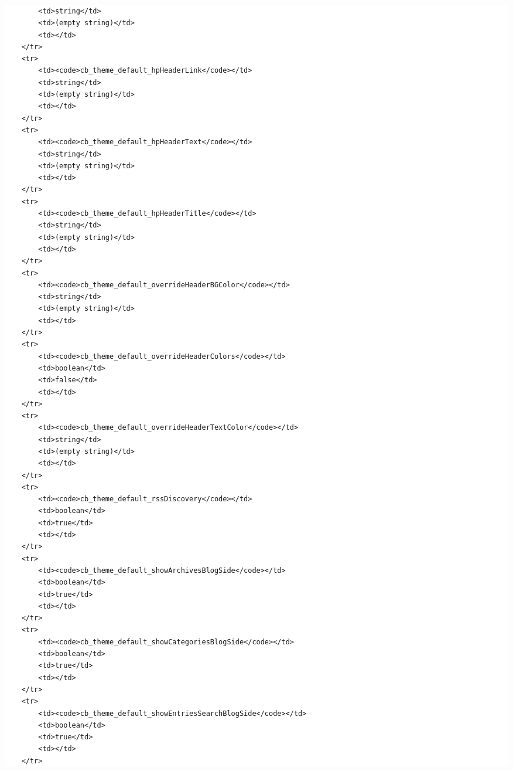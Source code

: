 			<td>string</td>
			<td>(empty string)</td>
			<td></td>
		</tr>
		<tr>
			<td><code>cb_theme_default_hpHeaderLink</code></td>
			<td>string</td>
			<td>(empty string)</td>
			<td></td>
		</tr>
		<tr>
			<td><code>cb_theme_default_hpHeaderText</code></td>
			<td>string</td>
			<td>(empty string)</td>
			<td></td>
		</tr>
		<tr>
			<td><code>cb_theme_default_hpHeaderTitle</code></td>
			<td>string</td>
			<td>(empty string)</td>
			<td></td>
		</tr>
		<tr>
			<td><code>cb_theme_default_overrideHeaderBGColor</code></td>
			<td>string</td>
			<td>(empty string)</td>
			<td></td>
		</tr>
		<tr>
			<td><code>cb_theme_default_overrideHeaderColors</code></td>
			<td>boolean</td>
			<td>false</td>
			<td></td>
		</tr>
		<tr>
			<td><code>cb_theme_default_overrideHeaderTextColor</code></td>
			<td>string</td>
			<td>(empty string)</td>
			<td></td>
		</tr>
		<tr>
			<td><code>cb_theme_default_rssDiscovery</code></td>
			<td>boolean</td>
			<td>true</td>
			<td></td>
		</tr>
		<tr>
			<td><code>cb_theme_default_showArchivesBlogSide</code></td>
			<td>boolean</td>
			<td>true</td>
			<td></td>
		</tr>
		<tr>
			<td><code>cb_theme_default_showCategoriesBlogSide</code></td>
			<td>boolean</td>
			<td>true</td>
			<td></td>
		</tr>
		<tr>
			<td><code>cb_theme_default_showEntriesSearchBlogSide</code></td>
			<td>boolean</td>
			<td>true</td>
			<td></td>
		</tr>